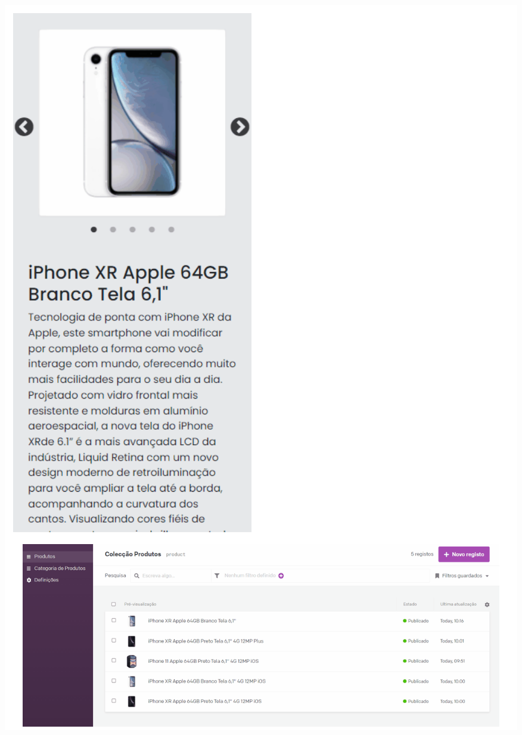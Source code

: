 <img style="padding: 1rem" alt="Login Industria" title="Alex - Login Industria" src="./github/imall-071-04.gif" width="400px" />
</div>
<div id="images" align="center">
<img alt="Login Industria" title="Alex - Login Industria" src="./github/imall-071-05.gif" width="800px" />
</div>
